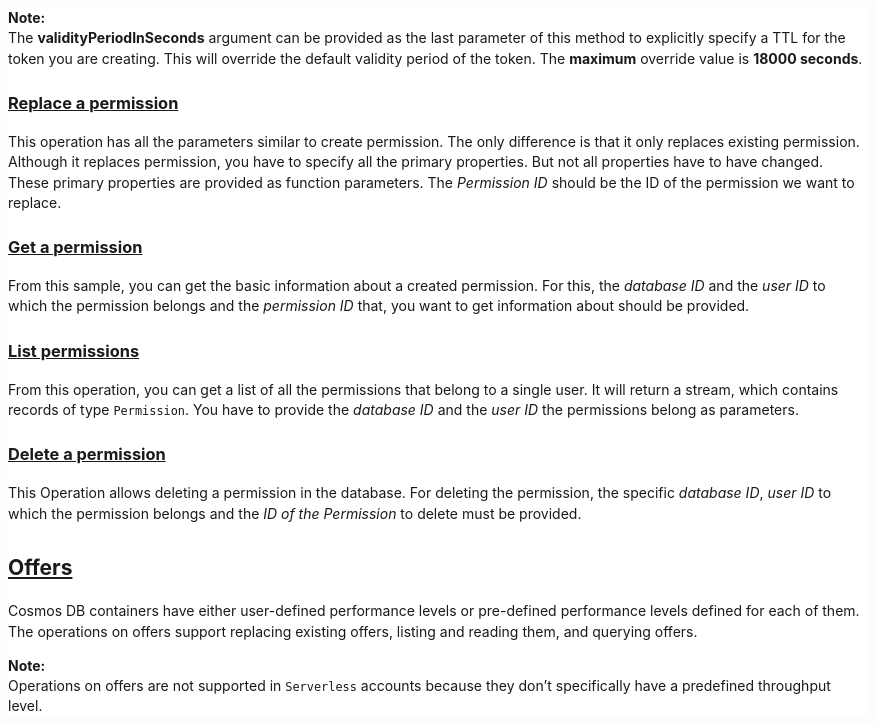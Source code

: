 **Note:** <br/>
The **validityPeriodInSeconds** argument can be provided as the last parameter of this method to explicitly specify a TTL
for the token you are creating. This will override the default validity period of the token. The **maximum** override value
is **18000 seconds**.

### [Replace a permission](admin-operations/users-permissions/permission/replace_permission.bal)
This operation has all the parameters similar to create permission. The only difference is that it only replaces
existing permission. Although it replaces permission, you have to specify all the primary properties. But not all
properties have to have changed. These primary properties are provided as function parameters. The *Permission ID*
should be the ID of the permission we want to replace.

### [Get a permission](admin-operations/users-permissions/permission/get_permission.bal)
From this sample, you can get the basic information about a created permission. For this, the *database ID* and the
*user ID* to which the permission belongs and the *permission ID* that, you want to get information about should be
provided.

### [List permissions](admin-operations/users-permissions/permission/list_permissions.bal)
From this operation, you can get a list of all the permissions that belong to a single user. It will return a stream,
which contains records of type `Permission`. You have to provide the *database ID* and the *user ID* the permissions
belong as parameters.

### [Delete a permission](admin-operations/users-permissions/permission/delete_permission.bal)
This Operation allows deleting a permission in the database. For deleting the permission, the specific *database ID*, 
*user ID* to which the permission belongs and the *ID of the Permission* to delete must be provided.

## [Offers](admin-operations/offers/offer_operations.bal)
Cosmos DB containers have either user-defined performance levels or pre-defined performance levels defined for each of
them. The operations on offers support replacing existing offers, listing and reading them, and querying offers.

**Note:** <br/>Operations on offers are not supported in `Serverless` accounts because they don’t specifically have a
predefined throughput level.
